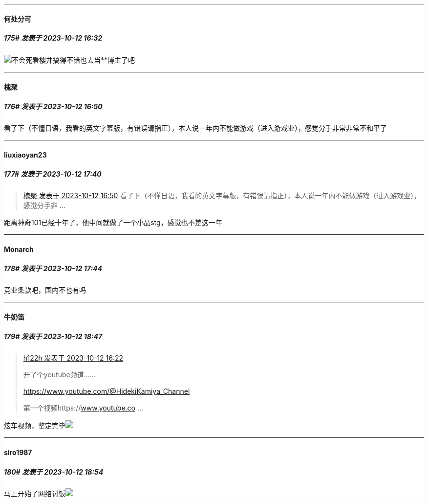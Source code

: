 *****

####  何处分可  
##### 175#       发表于 2023-10-12 16:32

<img src="https://static.saraba1st.com/image/smiley/face2017/067.png" referrerpolicy="no-referrer">不会死看樱井搞得不错也去当**博主了吧


*****

####  槐聚  
##### 176#       发表于 2023-10-12 16:50

看了下（不懂日语，我看的英文字幕版，有错误请指正），本人说一年内不能做游戏（进入游戏业），感觉分手非常非常不和平了


*****

####  liuxiaoyan23  
##### 177#       发表于 2023-10-12 17:40

<blockquote><a href="httphttps://bbs.saraba1st.com/2b/forum.php?mod=redirect&amp;goto=findpost&amp;pid=62699244&amp;ptid=2154283" target="_blank">槐聚 发表于 2023-10-12 16:50</a>
看了下（不懂日语，我看的英文字幕版，有错误请指正），本人说一年内不能做游戏（进入游戏业），感觉分手非 ...</blockquote>
距离神奇101已经十年了，他中间就做了一个小品stg，感觉也不差这一年

*****

####  Monarch  
##### 178#       发表于 2023-10-12 17:44

竞业条款吧，国内不也有吗


*****

####  牛奶笛  
##### 179#       发表于 2023-10-12 18:47

<blockquote><a href="httphttps://bbs.saraba1st.com/2b/forum.php?mod=redirect&amp;goto=findpost&amp;pid=62698822&amp;ptid=2154283" target="_blank">h122h 发表于 2023-10-12 16:22</a>

开了个youtube频道……

https://www.youtube.com/@HidekiKamiya_Channel

第一个视频https://www.youtube.co ...</blockquote>
炫车视频，鉴定完毕<img src="https://static.saraba1st.com/image/smiley/face2017/067.png" referrerpolicy="no-referrer">

*****

####  siro1987  
##### 180#       发表于 2023-10-12 18:54

马上开始了网络讨饭<img src="https://static.saraba1st.com/image/smiley/face2017/048.png" referrerpolicy="no-referrer">
